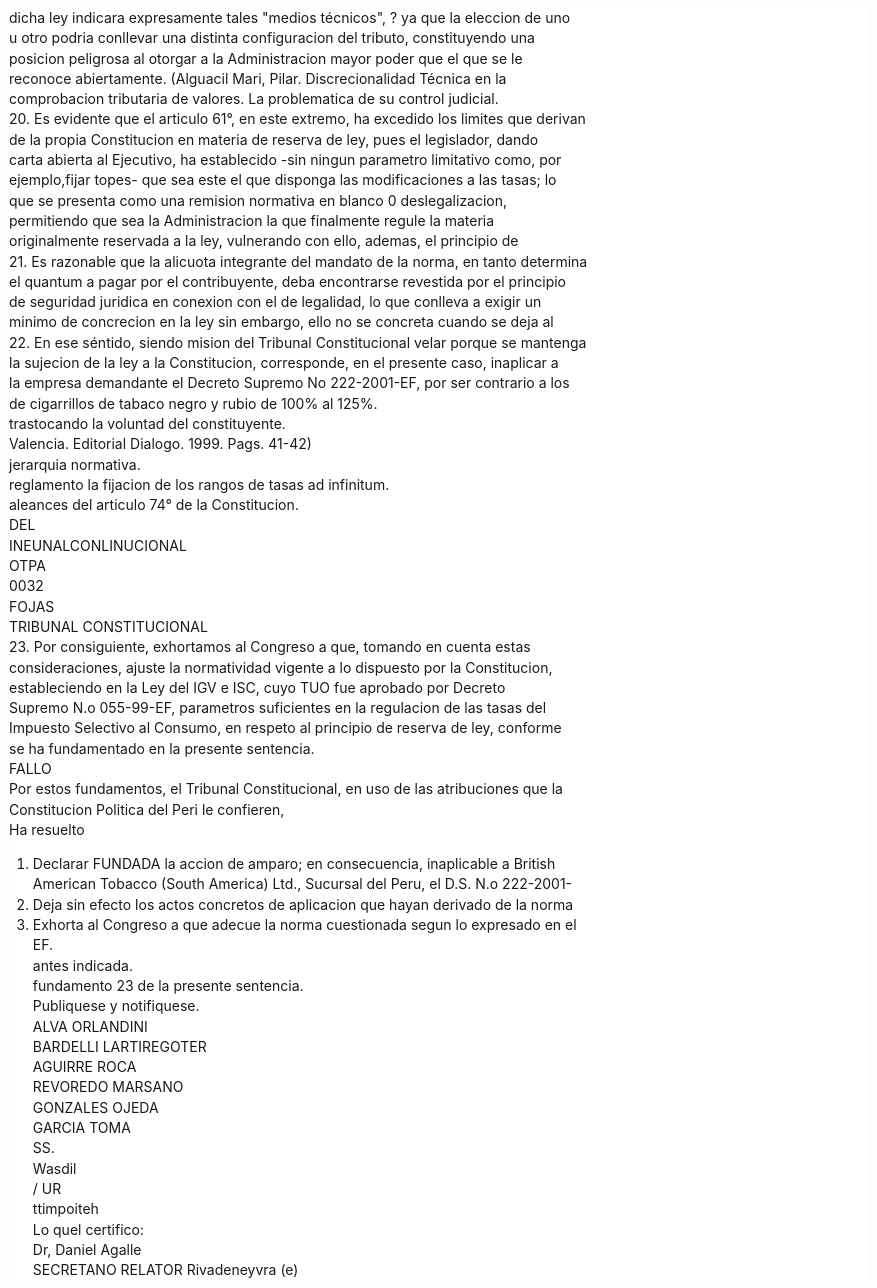 dicha ley indicara expresamente tales "medios técnicos", ? ya que la eleccion de uno  
u otro podria conllevar una distinta configuracion del tributo, constituyendo una  
posicion peligrosa al otorgar a la Administracion mayor poder que el que se le  
reconoce abiertamente. (Alguacil Mari, Pilar. Discrecionalidad Técnica en la  
comprobacion tributaria de valores. La problematica de su control judicial.  
20. Es evidente que el articulo 61°, en este extremo, ha excedido los limites que derivan  
de la propia Constitucion en materia de reserva de ley, pues el legislador, dando  
carta abierta al Ejecutivo, ha establecido -sin ningun parametro limitativo como, por  
ejemplo,fijar topes- que sea este el que disponga las modificaciones a las tasas; lo  
que se presenta como una remision normativa en blanco 0 deslegalizacion,  
permitiendo que sea la Administracion la que finalmente regule la materia  
originalmente reservada a la ley, vulnerando con ello, ademas, el principio de  
21. Es razonable que la alicuota integrante del mandato de la norma, en tanto determina  
el quantum a pagar por el contribuyente, deba encontrarse revestida por el principio  
de seguridad juridica en conexion con el de legalidad, lo que conlleva a exigir un  
minimo de concrecion en la ley sin embargo, ello no se concreta cuando se deja al  
22. En ese séntido, siendo mision del Tribunal Constitucional velar porque se mantenga  
la sujecion de la ley a la Constitucion, corresponde, en el presente caso, inaplicar a  
la empresa demandante el Decreto Supremo No 222-2001-EF, por ser contrario a los  
de cigarrillos de tabaco negro y rubio de 100% al 125%.  
trastocando la voluntad del constituyente.  
Valencia. Editorial Dialogo. 1999. Pags. 41-42)  
jerarquia normativa.  
reglamento la fijacion de los rangos de tasas ad infinitum.  
aleances del articulo 74° de la Constitucion.  
DEL  
INEUNALCONLINUCIONAL  
OTPA  
0032  
FOJAS  
TRIBUNAL CONSTITUCIONAL  
23. Por consiguiente, exhortamos al Congreso a que, tomando en cuenta estas  
consideraciones, ajuste la normatividad vigente a lo dispuesto por la Constitucion,  
estableciendo en la Ley del IGV e ISC, cuyo TUO fue aprobado por Decreto  
Supremo N.o 055-99-EF, parametros suficientes en la regulacion de las tasas del  
Impuesto Selectivo al Consumo, en respeto al principio de reserva de ley, conforme  
se ha fundamentado en la presente sentencia.  
FALLO  
Por estos fundamentos, el Tribunal Constitucional, en uso de las atribuciones que la  
Constitucion Politica del Peri le confieren,  
Ha resuelto  
1. Declarar FUNDADA la accion de amparo; en consecuencia, inaplicable a British  
American Tobacco (South America) Ltd., Sucursal del Peru, el D.S. N.o 222-2001-  
2. Deja sin efecto los actos concretos de aplicacion que hayan derivado de la norma  
3. Exhorta al Congreso a que adecue la norma cuestionada segun lo expresado en el  
EF.  
antes indicada.  
fundamento 23 de la presente sentencia.  
Publiquese y notifiquese.  
ALVA ORLANDINI  
BARDELLI LARTIREGOTER  
AGUIRRE ROCA  
REVOREDO MARSANO  
GONZALES OJEDA  
GARCIA TOMA  
SS.  
Wasdil  
/ UR  
ttimpoiteh  
Lo quel certifico:  
Dr, Daniel Agalle  
SECRETANO RELATOR Rivadeneyvra (e)